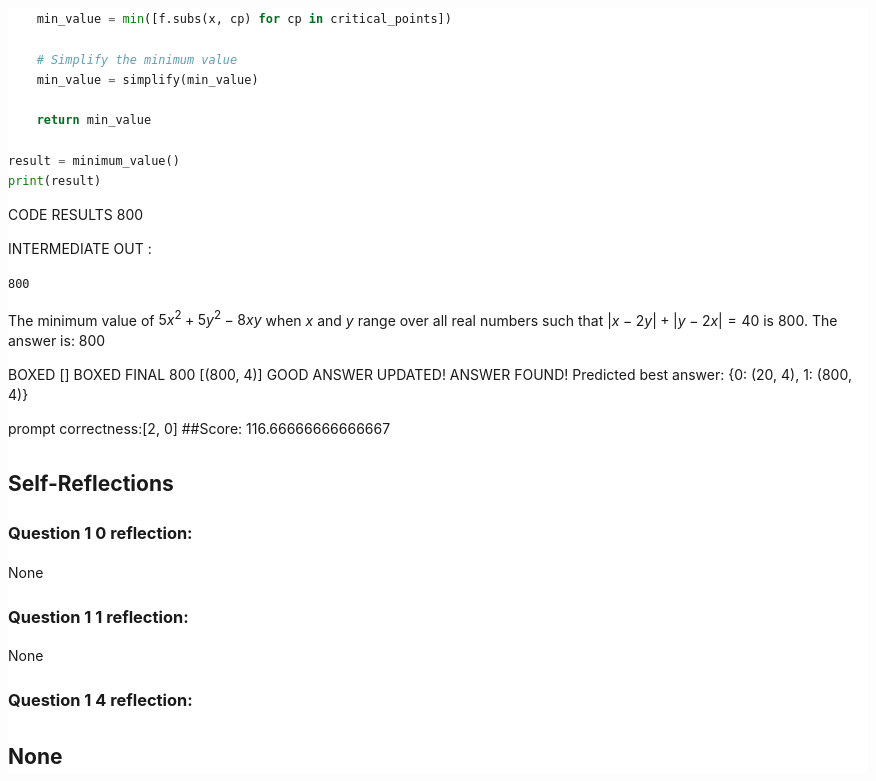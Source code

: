 ```python
    min_value = min([f.subs(x, cp) for cp in critical_points])

    # Simplify the minimum value
    min_value = simplify(min_value)

    return min_value

result = minimum_value()
print(result)
```

CODE RESULTS 800

INTERMEDIATE OUT :
```output
800
```
The minimum value of $5x^2+5y^2-8xy$ when $x$ and $y$ range over all real numbers such that $|x-2y| + |y-2x| = 40$ is $800$. The answer is: $800$

BOXED []
BOXED FINAL 800
[(800, 4)]
GOOD ANSWER UPDATED!
ANSWER FOUND!
Predicted best answer: {0: (20, 4), 1: (800, 4)}

prompt correctness:[2, 0]
##Score: 116.66666666666667

## Self-Reflections

### Question 1 0 reflection:
None
### Question 1 1 reflection:
None
### Question 1 4 reflection:
None
---
